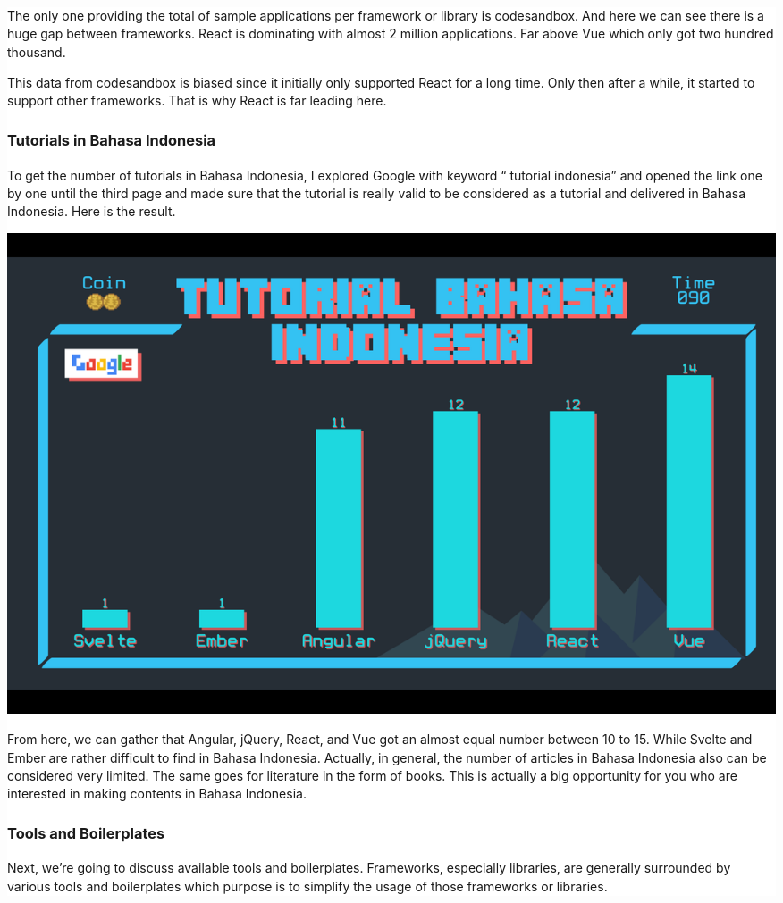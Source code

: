The only one providing the total of sample applications per framework or library is codesandbox. And here we can see there is a huge gap between frameworks. React is dominating with almost 2 million applications. Far above Vue which only got two hundred thousand.

This data from codesandbox is biased since it initially only supported React for a long time. Only then after a while, it started to support other frameworks. That is why React is far leading here.

### Tutorials in Bahasa Indonesia

To get the number of tutorials in Bahasa Indonesia, I explored Google with
keyword “<framework name> tutorial indonesia” and opened the link one by one
until the third page and made sure that the tutorial is really valid to be
considered as a tutorial and delivered in Bahasa Indonesia. Here is the result.

![The number of tutorials available in Bahasa Indonesia for each framework/library](/assets/images/ekosistemjs/Screen_Shot_2020-01-25_at_18.20.08.png)

From here, we can gather that Angular, jQuery, React, and Vue got an almost equal number between 10 to 15. While Svelte and Ember are rather difficult to find in Bahasa Indonesia. Actually, in general, the number of articles in Bahasa Indonesia also can be considered very limited. The same goes for literature in the form of books. This is actually a big opportunity for you who are interested in making contents in Bahasa Indonesia.

### Tools and Boilerplates

Next, we’re going to discuss available tools and boilerplates. Frameworks, especially libraries, are generally surrounded by various tools and boilerplates which purpose is to simplify the usage of those frameworks or libraries.
